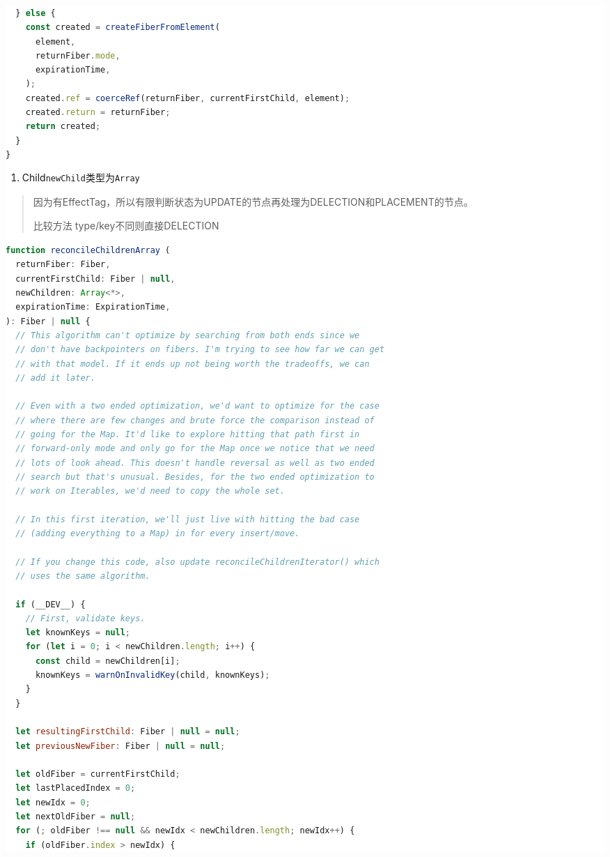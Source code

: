 ```javascript
  } else {
    const created = createFiberFromElement(
      element,
      returnFiber.mode,
      expirationTime,
    );
    created.ref = coerceRef(returnFiber, currentFirstChild, element);
    created.return = returnFiber;
    return created;
  }
}

```

1. Child`newChild`类型为`Array`

> 因为有EffectTag，所以有限判断状态为UPDATE的节点再处理为DELECTION和PLACEMENT的节点。
>
> 比较方法 type/key不同则直接DELECTION

```javascript
function reconcileChildrenArray (
  returnFiber: Fiber,
  currentFirstChild: Fiber | null,
  newChildren: Array<*>,
  expirationTime: ExpirationTime,
): Fiber | null {
  // This algorithm can't optimize by searching from both ends since we
  // don't have backpointers on fibers. I'm trying to see how far we can get
  // with that model. If it ends up not being worth the tradeoffs, we can
  // add it later.

  // Even with a two ended optimization, we'd want to optimize for the case
  // where there are few changes and brute force the comparison instead of
  // going for the Map. It'd like to explore hitting that path first in
  // forward-only mode and only go for the Map once we notice that we need
  // lots of look ahead. This doesn't handle reversal as well as two ended
  // search but that's unusual. Besides, for the two ended optimization to
  // work on Iterables, we'd need to copy the whole set.

  // In this first iteration, we'll just live with hitting the bad case
  // (adding everything to a Map) in for every insert/move.

  // If you change this code, also update reconcileChildrenIterator() which
  // uses the same algorithm.

  if (__DEV__) {
    // First, validate keys.
    let knownKeys = null;
    for (let i = 0; i < newChildren.length; i++) {
      const child = newChildren[i];
      knownKeys = warnOnInvalidKey(child, knownKeys);
    }
  }

  let resultingFirstChild: Fiber | null = null;
  let previousNewFiber: Fiber | null = null;

  let oldFiber = currentFirstChild;
  let lastPlacedIndex = 0;
  let newIdx = 0;
  let nextOldFiber = null;
  for (; oldFiber !== null && newIdx < newChildren.length; newIdx++) {
    if (oldFiber.index > newIdx) {
```